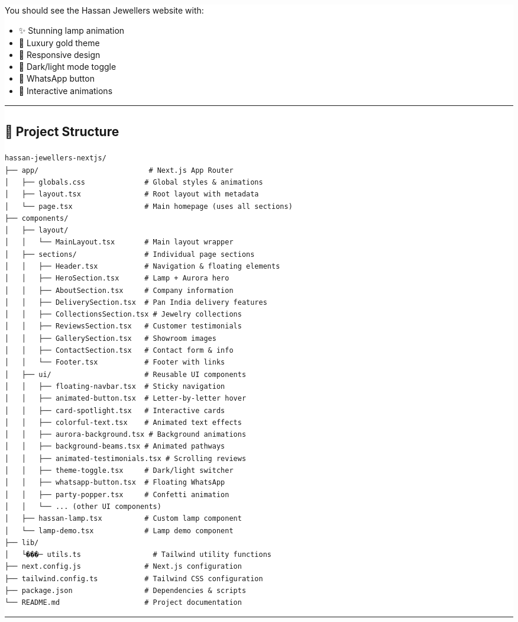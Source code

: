 You should see the Hassan Jewellers website with:
- ✨ Stunning lamp animation
- 🎨 Luxury gold theme
- 📱 Responsive design
- 🌙 Dark/light mode toggle
- 💬 WhatsApp button
- 🎉 Interactive animations

---

## 📂 Project Structure

```
hassan-jewellers-nextjs/
├── app/                          # Next.js App Router
│   ├── globals.css              # Global styles & animations
│   ├── layout.tsx               # Root layout with metadata
│   └── page.tsx                 # Main homepage (uses all sections)
├── components/
│   ├── layout/
│   │   └── MainLayout.tsx       # Main layout wrapper
│   ├── sections/                # Individual page sections
│   │   ├── Header.tsx           # Navigation & floating elements
│   │   ├── HeroSection.tsx      # Lamp + Aurora hero
│   │   ├── AboutSection.tsx     # Company information
│   │   ├── DeliverySection.tsx  # Pan India delivery features
│   │   ├── CollectionsSection.tsx # Jewelry collections
│   │   ├── ReviewsSection.tsx   # Customer testimonials
│   │   ├── GallerySection.tsx   # Showroom images
│   │   ├── ContactSection.tsx   # Contact form & info
│   │   └── Footer.tsx           # Footer with links
│   ├── ui/                      # Reusable UI components
│   │   ├── floating-navbar.tsx  # Sticky navigation
│   │   ├── animated-button.tsx  # Letter-by-letter hover
│   │   ├── card-spotlight.tsx   # Interactive cards
│   │   ├── colorful-text.tsx    # Animated text effects
│   │   ├── aurora-background.tsx # Background animations
│   │   ├── background-beams.tsx # Animated pathways
│   │   ├── animated-testimonials.tsx # Scrolling reviews
│   │   ├── theme-toggle.tsx     # Dark/light switcher
│   │   ├── whatsapp-button.tsx  # Floating WhatsApp
│   │   ├── party-popper.tsx     # Confetti animation
│   │   └── ... (other UI components)
│   ├── hassan-lamp.tsx          # Custom lamp component
│   └── lamp-demo.tsx            # Lamp demo component
├── lib/
│   └���─ utils.ts                 # Tailwind utility functions
├── next.config.js               # Next.js configuration
├── tailwind.config.ts           # Tailwind CSS configuration
├── package.json                 # Dependencies & scripts
└── README.md                    # Project documentation
```

---